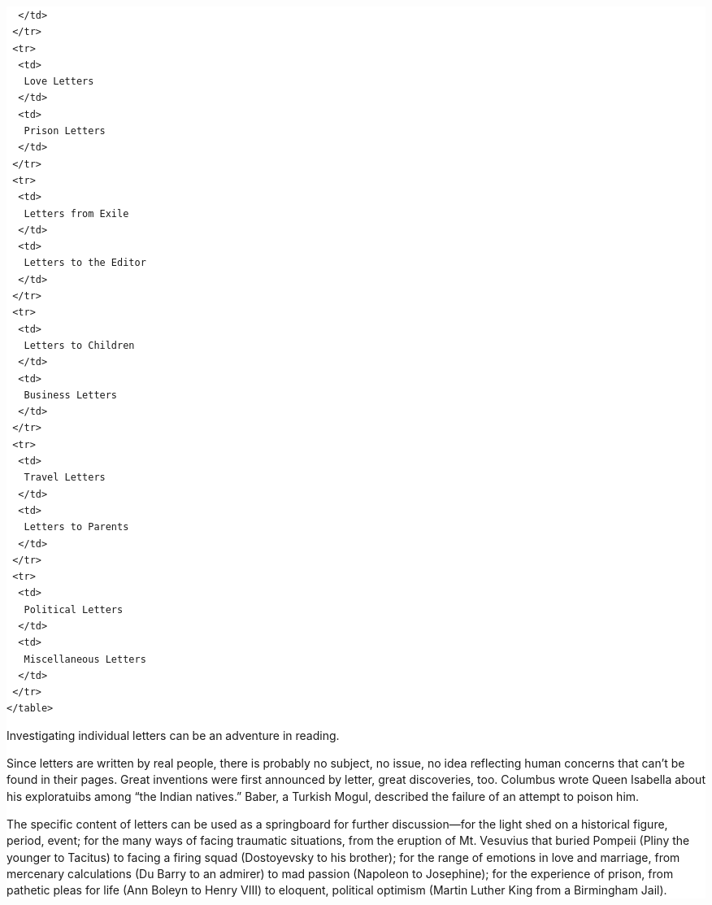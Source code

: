       </td>
     </tr>
     <tr>
      <td>
       Love Letters
      </td>
      <td>
       Prison Letters
      </td>
     </tr>
     <tr>
      <td>
       Letters from Exile
      </td>
      <td>
       Letters to the Editor
      </td>
     </tr>
     <tr>
      <td>
       Letters to Children
      </td>
      <td>
       Business Letters
      </td>
     </tr>
     <tr>
      <td>
       Travel Letters
      </td>
      <td>
       Letters to Parents
      </td>
     </tr>
     <tr>
      <td>
       Political Letters
      </td>
      <td>
       Miscellaneous Letters
      </td>
     </tr>
    </table>
   </dt>
  </dl>
 </blockquote>
 Investigating individual letters can be an adventure in reading.
 <p>
  Since letters are written by real people, there is probably no subject, no issue, no idea reflecting human concerns that can’t be found in their pages. Great inventions were first announced by letter, great discoveries, too. Columbus wrote Queen Isabella about his exploratuibs among “the Indian natives.” Baber, a Turkish Mogul, described the failure of an attempt to poison him.
 </p>
 <p>
  The specific content of letters can be used as a springboard for further discussion—for the light shed on a historical figure, period, event; for the many ways of facing traumatic situations, from the eruption of Mt. Vesuvius that buried Pompeii (Pliny the younger to Tacitus) to facing a firing squad (Dostoyevsky to his brother); for the range of emotions in love and marriage, from mercenary calculations (Du Barry to an admirer) to mad passion (Napoleon to Josephine); for the experience of prison, from pathetic pleas for life (Ann Boleyn to Henry VIII) to eloquent, political optimism (Martin Luther King from a Birmingham Jail).
 </p>
 <p>